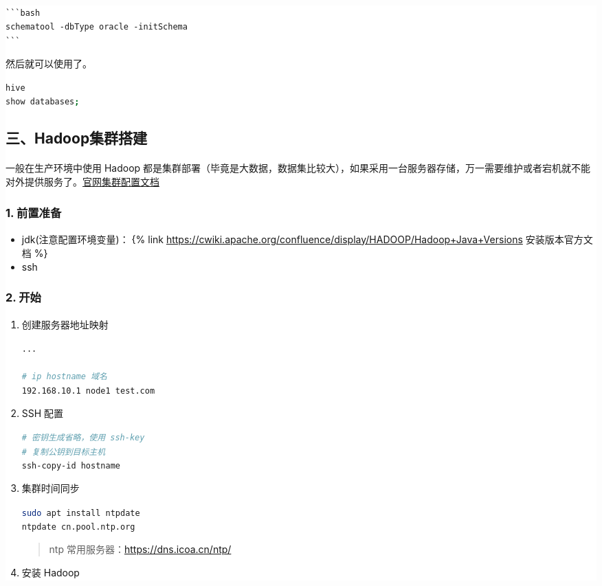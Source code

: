     ```bash
    schematool -dbType oracle -initSchema
    ```

然后就可以使用了。

```bash
hive
show databases;
```

## 三、Hadoop集群搭建

一般在生产环境中使用 Hadoop 都是集群部署（毕竟是大数据，数据集比较大），如果采用一台服务器存储，万一需要维护或者宕机就不能对外提供服务了。[官网集群配置文档](https://hadoop.apache.org/docs/stable/hadoop-project-dist/hadoop-common/ClusterSetup.html)

### 1. 前置准备

- jdk(注意配置环境变量)：
{% link https://cwiki.apache.org/confluence/display/HADOOP/Hadoop+Java+Versions 安装版本官方文档 %}
- ssh

### 2. 开始

1. 创建服务器地址映射

    ```bash /etc/hosts
    ...

    # ip hostname 域名
    192.168.10.1 node1 test.com
    ```

2. SSH 配置

    ```bash
    # 密钥生成省略，使用 ssh-key
    # 复制公钥到目标主机
    ssh-copy-id hostname
    ```

3. 集群时间同步

    ```bash
    sudo apt install ntpdate
    ntpdate cn.pool.ntp.org
    ```
    > ntp 常用服务器：https://dns.icoa.cn/ntp/

4. 安装 Hadoop
